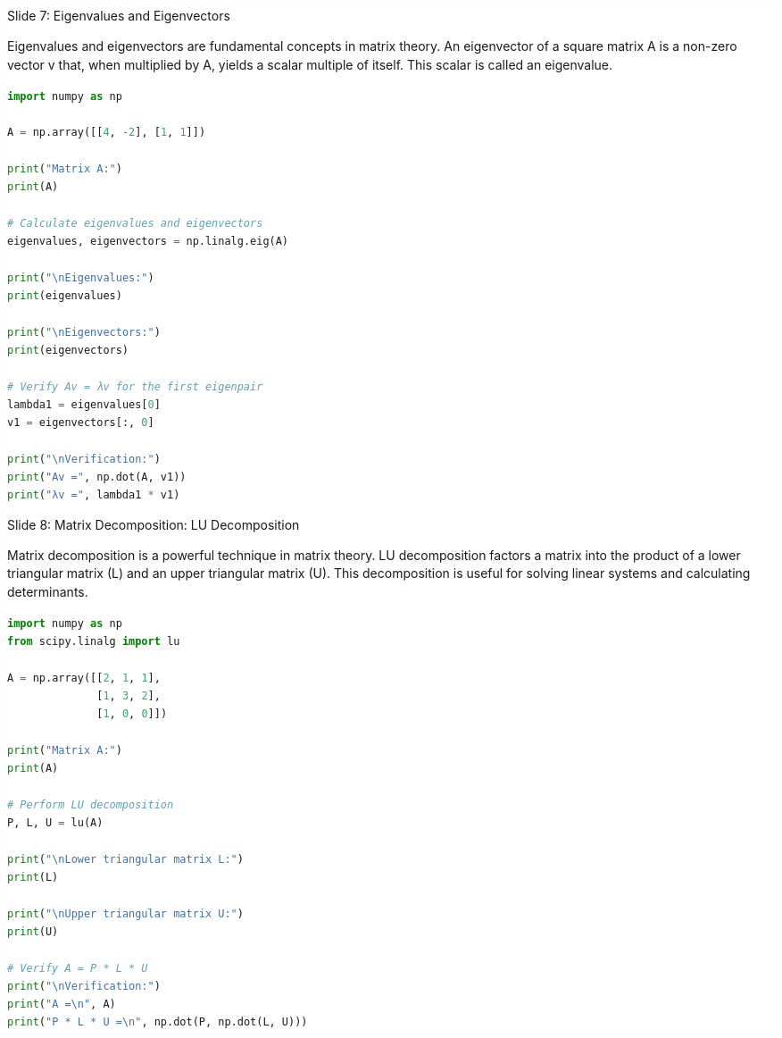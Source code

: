 Slide 7: Eigenvalues and Eigenvectors

Eigenvalues and eigenvectors are fundamental concepts in matrix theory. An eigenvector of a square matrix A is a non-zero vector v that, when multiplied by A, yields a scalar multiple of itself. This scalar is called an eigenvalue.

```python
import numpy as np

A = np.array([[4, -2], [1, 1]])

print("Matrix A:")
print(A)

# Calculate eigenvalues and eigenvectors
eigenvalues, eigenvectors = np.linalg.eig(A)

print("\nEigenvalues:")
print(eigenvalues)

print("\nEigenvectors:")
print(eigenvectors)

# Verify Av = λv for the first eigenpair
lambda1 = eigenvalues[0]
v1 = eigenvectors[:, 0]

print("\nVerification:")
print("Av =", np.dot(A, v1))
print("λv =", lambda1 * v1)
```

Slide 8: Matrix Decomposition: LU Decomposition

Matrix decomposition is a powerful technique in matrix theory. LU decomposition factors a matrix into the product of a lower triangular matrix (L) and an upper triangular matrix (U). This decomposition is useful for solving linear systems and calculating determinants.

```python
import numpy as np
from scipy.linalg import lu

A = np.array([[2, 1, 1],
              [1, 3, 2],
              [1, 0, 0]])

print("Matrix A:")
print(A)

# Perform LU decomposition
P, L, U = lu(A)

print("\nLower triangular matrix L:")
print(L)

print("\nUpper triangular matrix U:")
print(U)

# Verify A = P * L * U
print("\nVerification:")
print("A =\n", A)
print("P * L * U =\n", np.dot(P, np.dot(L, U)))
```
